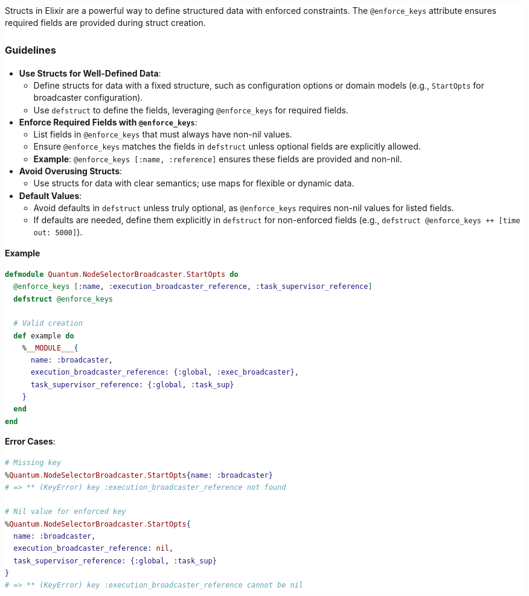 Structs in Elixir are a powerful way to define structured data with enforced constraints. The `@enforce_keys` attribute ensures required fields are provided during struct creation.

### Guidelines

  * **Use Structs for Well-Defined Data**:
      * Define structs for data with a fixed structure, such as configuration options or domain models (e.g., `StartOpts` for broadcaster configuration).
      * Use `defstruct` to define the fields, leveraging `@enforce_keys` for required fields.
  * **Enforce Required Fields with `@enforce_keys`**:
      * List fields in `@enforce_keys` that must always have non-nil values.
      * Ensure `@enforce_keys` matches the fields in `defstruct` unless optional fields are explicitly allowed.
      * **Example**: `@enforce_keys [:name, :reference]` ensures these fields are provided and non-nil.
  * **Avoid Overusing Structs**:
      * Use structs for data with clear semantics; use maps for flexible or dynamic data.
  * **Default Values**:
      * Avoid defaults in `defstruct` unless truly optional, as `@enforce_keys` requires non-nil values for listed fields.
      * If defaults are needed, define them explicitly in `defstruct` for non-enforced fields (e.g., `defstruct @enforce_keys ++ [timeout: 5000]`).

**Example**

```elixir
defmodule Quantum.NodeSelectorBroadcaster.StartOpts do
  @enforce_keys [:name, :execution_broadcaster_reference, :task_supervisor_reference]
  defstruct @enforce_keys

  # Valid creation
  def example do
    %__MODULE___{
      name: :broadcaster,
      execution_broadcaster_reference: {:global, :exec_broadcaster},
      task_supervisor_reference: {:global, :task_sup}
    }
  end
end
```

**Error Cases**:

```elixir
# Missing key
%Quantum.NodeSelectorBroadcaster.StartOpts{name: :broadcaster}
# => ** (KeyError) key :execution_broadcaster_reference not found

# Nil value for enforced key
%Quantum.NodeSelectorBroadcaster.StartOpts{
  name: :broadcaster,
  execution_broadcaster_reference: nil,
  task_supervisor_reference: {:global, :task_sup}
}
# => ** (KeyError) key :execution_broadcaster_reference cannot be nil
```

